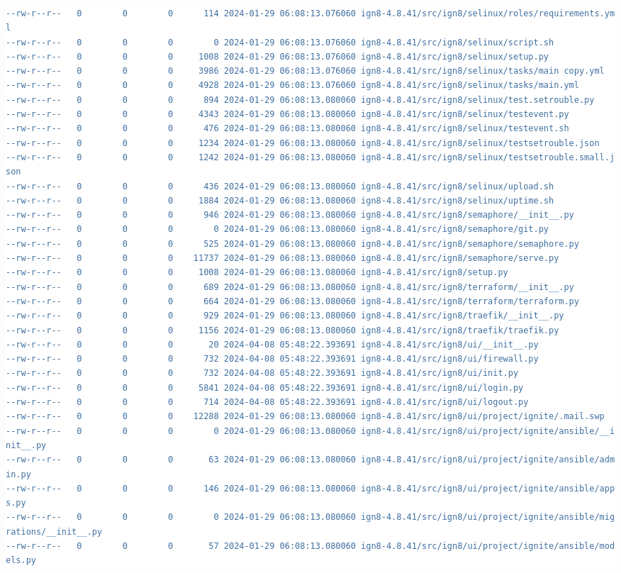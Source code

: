 ```diff
--rw-r--r--   0        0        0      114 2024-01-29 06:08:13.076060 ign8-4.8.41/src/ign8/selinux/roles/requirements.yml
--rw-r--r--   0        0        0        0 2024-01-29 06:08:13.076060 ign8-4.8.41/src/ign8/selinux/script.sh
--rw-r--r--   0        0        0     1008 2024-01-29 06:08:13.076060 ign8-4.8.41/src/ign8/selinux/setup.py
--rw-r--r--   0        0        0     3986 2024-01-29 06:08:13.076060 ign8-4.8.41/src/ign8/selinux/tasks/main copy.yml
--rw-r--r--   0        0        0     4928 2024-01-29 06:08:13.076060 ign8-4.8.41/src/ign8/selinux/tasks/main.yml
--rw-r--r--   0        0        0      894 2024-01-29 06:08:13.080060 ign8-4.8.41/src/ign8/selinux/test.setrouble.py
--rw-r--r--   0        0        0     4343 2024-01-29 06:08:13.080060 ign8-4.8.41/src/ign8/selinux/testevent.py
--rw-r--r--   0        0        0      476 2024-01-29 06:08:13.080060 ign8-4.8.41/src/ign8/selinux/testevent.sh
--rw-r--r--   0        0        0     1234 2024-01-29 06:08:13.080060 ign8-4.8.41/src/ign8/selinux/testsetrouble.json
--rw-r--r--   0        0        0     1242 2024-01-29 06:08:13.080060 ign8-4.8.41/src/ign8/selinux/testsetrouble.small.json
--rw-r--r--   0        0        0      436 2024-01-29 06:08:13.080060 ign8-4.8.41/src/ign8/selinux/upload.sh
--rw-r--r--   0        0        0     1884 2024-01-29 06:08:13.080060 ign8-4.8.41/src/ign8/selinux/uptime.sh
--rw-r--r--   0        0        0      946 2024-01-29 06:08:13.080060 ign8-4.8.41/src/ign8/semaphore/__init__.py
--rw-r--r--   0        0        0        0 2024-01-29 06:08:13.080060 ign8-4.8.41/src/ign8/semaphore/git.py
--rw-r--r--   0        0        0      525 2024-01-29 06:08:13.080060 ign8-4.8.41/src/ign8/semaphore/semaphore.py
--rw-r--r--   0        0        0    11737 2024-01-29 06:08:13.080060 ign8-4.8.41/src/ign8/semaphore/serve.py
--rw-r--r--   0        0        0     1008 2024-01-29 06:08:13.080060 ign8-4.8.41/src/ign8/setup.py
--rw-r--r--   0        0        0      689 2024-01-29 06:08:13.080060 ign8-4.8.41/src/ign8/terraform/__init__.py
--rw-r--r--   0        0        0      664 2024-01-29 06:08:13.080060 ign8-4.8.41/src/ign8/terraform/terraform.py
--rw-r--r--   0        0        0      929 2024-01-29 06:08:13.080060 ign8-4.8.41/src/ign8/traefik/__init__.py
--rw-r--r--   0        0        0     1156 2024-01-29 06:08:13.080060 ign8-4.8.41/src/ign8/traefik/traefik.py
--rw-r--r--   0        0        0       20 2024-04-08 05:48:22.393691 ign8-4.8.41/src/ign8/ui/__init__.py
--rw-r--r--   0        0        0      732 2024-04-08 05:48:22.393691 ign8-4.8.41/src/ign8/ui/firewall.py
--rw-r--r--   0        0        0      732 2024-04-08 05:48:22.393691 ign8-4.8.41/src/ign8/ui/init.py
--rw-r--r--   0        0        0     5841 2024-04-08 05:48:22.393691 ign8-4.8.41/src/ign8/ui/login.py
--rw-r--r--   0        0        0      714 2024-04-08 05:48:22.393691 ign8-4.8.41/src/ign8/ui/logout.py
--rw-r--r--   0        0        0    12288 2024-01-29 06:08:13.080060 ign8-4.8.41/src/ign8/ui/project/ignite/.mail.swp
--rw-r--r--   0        0        0        0 2024-01-29 06:08:13.080060 ign8-4.8.41/src/ign8/ui/project/ignite/ansible/__init__.py
--rw-r--r--   0        0        0       63 2024-01-29 06:08:13.080060 ign8-4.8.41/src/ign8/ui/project/ignite/ansible/admin.py
--rw-r--r--   0        0        0      146 2024-01-29 06:08:13.080060 ign8-4.8.41/src/ign8/ui/project/ignite/ansible/apps.py
--rw-r--r--   0        0        0        0 2024-01-29 06:08:13.080060 ign8-4.8.41/src/ign8/ui/project/ignite/ansible/migrations/__init__.py
--rw-r--r--   0        0        0       57 2024-01-29 06:08:13.080060 ign8-4.8.41/src/ign8/ui/project/ignite/ansible/models.py
```